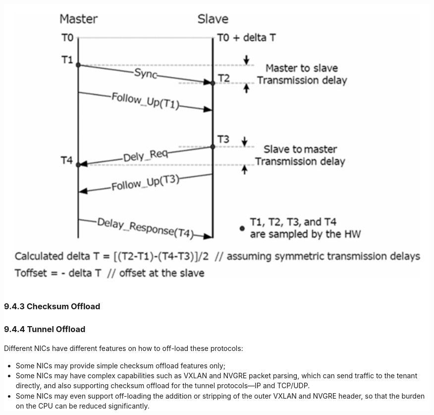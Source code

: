 ![](../Images/dpdk/9.4-ptp-flow.png)

### 9.4.3 Checksum Offload
### 9.4.4 Tunnel Offload

Different NICs have different features on how to off-load these protocols:
* Some NICs may provide simple checksum offload features only;
* Some NICs may have complex capabilities such as VXLAN and NVGRE packet parsing, which can send traffic to the tenant directly, and also supporting checksum offload for the tunnel protocols—IP and TCP/UDP.
* Some NICs may even support off-loading the addition or stripping of the outer VXLAN and NVGRE header, so that the burden on the CPU can be reduced significantly.
